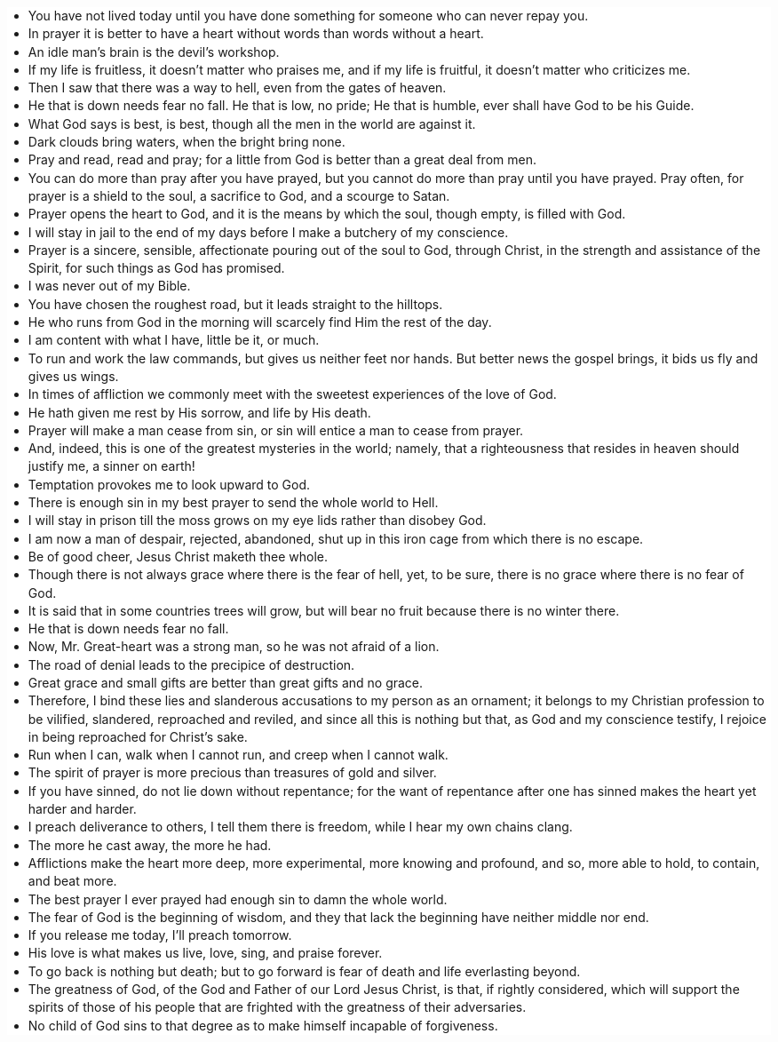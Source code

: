  - You have not lived today until you have done something for someone who can never repay you.
 - In prayer it is better to have a heart without words than words without a heart.
 - An idle man’s brain is the devil’s workshop.
 - If my life is fruitless, it doesn’t matter who praises me, and if my life is fruitful, it doesn’t matter who criticizes me.
 - Then I saw that there was a way to hell, even from the gates of heaven.
 - He that is down needs fear no fall. He that is low, no pride; He that is humble, ever shall have God to be his Guide.
 - What God says is best, is best, though all the men in the world are against it.
 - Dark clouds bring waters, when the bright bring none.
 - Pray and read, read and pray; for a little from God is better than a great deal from men.
 - You can do more than pray after you have prayed, but you cannot do more than pray until you have prayed. Pray often, for prayer is a shield to the soul, a sacrifice to God, and a scourge to Satan.
 - Prayer opens the heart to God, and it is the means by which the soul, though empty, is filled with God.
 - I will stay in jail to the end of my days before I make a butchery of my conscience.
 - Prayer is a sincere, sensible, affectionate pouring out of the soul to God, through Christ, in the strength and assistance of the Spirit, for such things as God has promised.
 - I was never out of my Bible.
 - You have chosen the roughest road, but it leads straight to the hilltops.
 - He who runs from God in the morning will scarcely find Him the rest of the day.
 - I am content with what I have, little be it, or much.
 - To run and work the law commands, but gives us neither feet nor hands. But better news the gospel brings, it bids us fly and gives us wings.
 - In times of affliction we commonly meet with the sweetest experiences of the love of God.
 - He hath given me rest by His sorrow, and life by His death.
 - Prayer will make a man cease from sin, or sin will entice a man to cease from prayer.
 - And, indeed, this is one of the greatest mysteries in the world; namely, that a righteousness that resides in heaven should justify me, a sinner on earth!
 - Temptation provokes me to look upward to God.
 - There is enough sin in my best prayer to send the whole world to Hell.
 - I will stay in prison till the moss grows on my eye lids rather than disobey God.
 - I am now a man of despair, rejected, abandoned, shut up in this iron cage from which there is no escape.
 - Be of good cheer, Jesus Christ maketh thee whole.
 - Though there is not always grace where there is the fear of hell, yet, to be sure, there is no grace where there is no fear of God.
 - It is said that in some countries trees will grow, but will bear no fruit because there is no winter there.
 - He that is down needs fear no fall.
 - Now, Mr. Great-heart was a strong man, so he was not afraid of a lion.
 - The road of denial leads to the precipice of destruction.
 - Great grace and small gifts are better than great gifts and no grace.
 - Therefore, I bind these lies and slanderous accusations to my person as an ornament; it belongs to my Christian profession to be vilified, slandered, reproached and reviled, and since all this is nothing but that, as God and my conscience testify, I rejoice in being reproached for Christ’s sake.
 - Run when I can, walk when I cannot run, and creep when I cannot walk.
 - The spirit of prayer is more precious than treasures of gold and silver.
 - If you have sinned, do not lie down without repentance; for the want of repentance after one has sinned makes the heart yet harder and harder.
 - I preach deliverance to others, I tell them there is freedom, while I hear my own chains clang.
 - The more he cast away, the more he had.
 - Afflictions make the heart more deep, more experimental, more knowing and profound, and so, more able to hold, to contain, and beat more.
 - The best prayer I ever prayed had enough sin to damn the whole world.
 - The fear of God is the beginning of wisdom, and they that lack the beginning have neither middle nor end.
 - If you release me today, I’ll preach tomorrow.
 - His love is what makes us live, love, sing, and praise forever.
 - To go back is nothing but death; but to go forward is fear of death and life everlasting beyond.
 - The greatness of God, of the God and Father of our Lord Jesus Christ, is that, if rightly considered, which will support the spirits of those of his people that are frighted with the greatness of their adversaries.
 - No child of God sins to that degree as to make himself incapable of forgiveness.